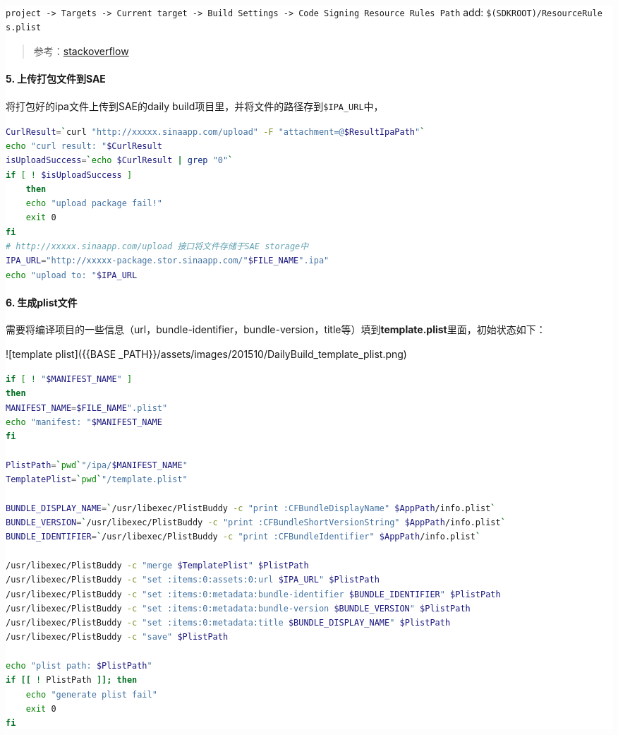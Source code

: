 `project -> Targets -> Current target -> Build Settings -> Code Signing Resource Rules Path` add: `$(SDKROOT)/ResourceRules.plist`

> 参考：[stackoverflow](http://stackoverflow.com/questions/26459911/resource-rules-has-been-deprecated-in-mac-os-x-10-10?lq=1)

#### 5. 上传打包文件到SAE

将打包好的ipa文件上传到SAE的daily build项目里，并将文件的路径存到`$IPA_URL`中，

```sh
CurlResult=`curl "http://xxxxx.sinaapp.com/upload" -F "attachment=@$ResultIpaPath"`
echo "curl result: "$CurlResult
isUploadSuccess=`echo $CurlResult | grep "0"`
if [ ! $isUploadSuccess ]
	then
	echo "upload package fail!"
	exit 0
fi
# http://xxxxx.sinaapp.com/upload 接口将文件存储于SAE storage中
IPA_URL="http://xxxxx-package.stor.sinaapp.com/"$FILE_NAME".ipa"
echo "upload to: "$IPA_URL
```

#### 6. 生成plist文件

需要将编译项目的一些信息（url，bundle-identifier，bundle-version，title等）填到**template.plist**里面，初始状态如下：

![template plist]({{BASE _PATH}}/assets/images/201510/DailyBuild_template_plist.png)

```sh
if [ ! "$MANIFEST_NAME" ]
then
MANIFEST_NAME=$FILE_NAME".plist"
echo "manifest: "$MANIFEST_NAME
fi

PlistPath=`pwd`"/ipa/$MANIFEST_NAME"
TemplatePlist=`pwd`"/template.plist"

BUNDLE_DISPLAY_NAME=`/usr/libexec/PlistBuddy -c "print :CFBundleDisplayName" $AppPath/info.plist`
BUNDLE_VERSION=`/usr/libexec/PlistBuddy -c "print :CFBundleShortVersionString" $AppPath/info.plist`
BUNDLE_IDENTIFIER=`/usr/libexec/PlistBuddy -c "print :CFBundleIdentifier" $AppPath/info.plist`

/usr/libexec/PlistBuddy -c "merge $TemplatePlist" $PlistPath
/usr/libexec/PlistBuddy -c "set :items:0:assets:0:url $IPA_URL" $PlistPath
/usr/libexec/PlistBuddy -c "set :items:0:metadata:bundle-identifier $BUNDLE_IDENTIFIER" $PlistPath
/usr/libexec/PlistBuddy -c "set :items:0:metadata:bundle-version $BUNDLE_VERSION" $PlistPath
/usr/libexec/PlistBuddy -c "set :items:0:metadata:title $BUNDLE_DISPLAY_NAME" $PlistPath
/usr/libexec/PlistBuddy -c "save" $PlistPath

echo "plist path: $PlistPath"
if [[ ! PlistPath ]]; then
	echo "generate plist fail"
	exit 0
fi
```
